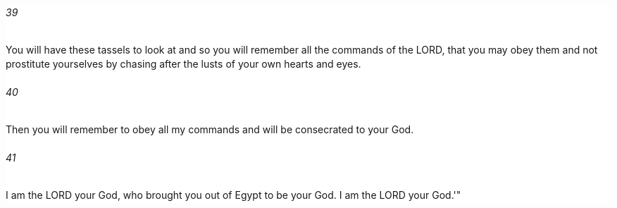 ###### 39 
You will have these tassels to look at and so you will remember all the commands of the LORD, that you may obey them and not prostitute yourselves by chasing after the lusts of your own hearts and eyes. 

###### 40 
Then you will remember to obey all my commands and will be consecrated to your God. 

###### 41 
I am the LORD your God, who brought you out of Egypt to be your God. I am the LORD your God.'" 
